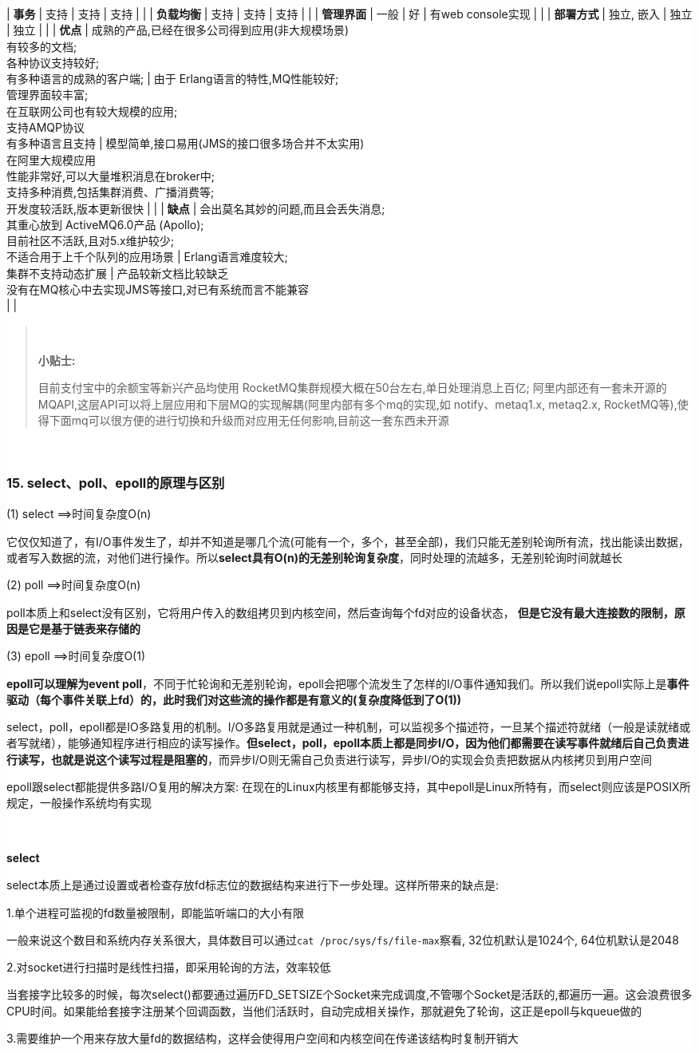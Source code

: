 |                   **事务**                   |                             支持                             |                             支持                             |                             支持                             |                |
|                 **负载均衡**                 |                             支持                             |                             支持                             |                             支持                             |                |
|                 **管理界面**                 |                             一般                             |                              好                              |                      有web console实现                       |                |
|                 **部署方式**                 |                          独立, 嵌入                          |                             独立                             |                             独立                             |                |
|                   **优点**                   | 成熟的产品,已经在很多公司得到应用(非大规模场景)<br />有较多的文档;<br />各种协议支持较好;<br />有多种语言的成熟的客户端; | 由于 Erlang语言的特性,MQ性能较好;<br />管理界面较丰富;<br />在互联网公司也有较大规模的应用;<br />支持AMQP协议<br />有多种语言且支持 | 模型简单,接口易用(JMS的接口很多场合并不太实用)<br />在阿里大规模应用<br />性能非常好,可以大量堆积消息在broker中;<br />支持多种消费,包括集群消费、广播消费等;<br />开发度较活跃,版本更新很快 |                |
|                   **缺点**                   | 会出莫名其妙的问题,而且会丢失消息;<br />其重心放到 ActiveMQ6.0产品 (Apollo);<br />目前社区不活跃,且对5.x维护较少; <br />不适合用于上千个队列的应用场景 |         Erlang语言难度较大; <br />集群不支持动态扩展         | 产品较新文档比较缺乏<br />没有在MQ核心中去实现JMS等接口,对已有系统而言不能兼容<br /> |                |

><br/>
>
>**小贴士:**
>
>目前支付宝中的余额宝等新兴产品均使用 RocketMQ集群规模大概在50台左右,单日处理消息上百亿; 阿里内部还有一套未开源的MQAPI,这层API可以将上层应用和下层MQ的实现解耦(阿里内部有多个mq的实现,如 notify、metaq1.x, metaq2.x, RocketMQ等),使得下面mq可以很方便的进行切换和升级而对应用无任何影响,目前这一套东西未开源

 <br/>

### 15. select、poll、epoll的原理与区别

(1) select ==>时间复杂度O(n)

它仅仅知道了，有I/O事件发生了，却并不知道是哪几个流(可能有一个，多个，甚至全部)，我们只能无差别轮询所有流，找出能读出数据，或者写入数据的流，对他们进行操作。所以**select具有O(n)的无差别轮询复杂度**，同时处理的流越多，无差别轮询时间就越长

(2) poll ==>时间复杂度O(n)

poll本质上和select没有区别，它将用户传入的数组拷贝到内核空间，然后查询每个fd对应的设备状态， **但是它没有最大连接数的限制，原因是它是基于链表来存储的**

(3) epoll ==>时间复杂度O(1)

**epoll可以理解为event poll**，不同于忙轮询和无差别轮询，epoll会把哪个流发生了怎样的I/O事件通知我们。所以我们说epoll实际上是**事件驱动（每个事件关联上fd）**的，此时我们对这些流的操作都是有意义的**(复杂度降低到了O(1))**

select，poll，epoll都是IO多路复用的机制。I/O多路复用就是通过一种机制，可以监视多个描述符，一旦某个描述符就绪（一般是读就绪或者写就绪），能够通知程序进行相应的读写操作。**但select，poll，epoll本质上都是同步I/O，因为他们都需要在读写事件就绪后自己负责进行读写，也就是说这个读写过程是阻塞的**，而异步I/O则无需自己负责进行读写，异步I/O的实现会负责把数据从内核拷贝到用户空间

epoll跟select都能提供多路I/O复用的解决方案: 在现在的Linux内核里有都能够支持，其中epoll是Linux所特有，而select则应该是POSIX所规定，一般操作系统均有实现

<br/>

**select**

select本质上是通过设置或者检查存放fd标志位的数据结构来进行下一步处理。这样所带来的缺点是:

1.单个进程可监视的fd数量被限制，即能监听端口的大小有限

一般来说这个数目和系统内存关系很大，具体数目可以通过`cat /proc/sys/fs/file-max`察看, 32位机默认是1024个, 64位机默认是2048

2.对socket进行扫描时是线性扫描，即采用轮询的方法，效率较低

当套接字比较多的时候，每次select()都要通过遍历FD_SETSIZE个Socket来完成调度,不管哪个Socket是活跃的,都遍历一遍。这会浪费很多CPU时间。如果能给套接字注册某个回调函数，当他们活跃时，自动完成相关操作，那就避免了轮询，这正是epoll与kqueue做的

3.需要维护一个用来存放大量fd的数据结构，这样会使得用户空间和内核空间在传递该结构时复制开销大
